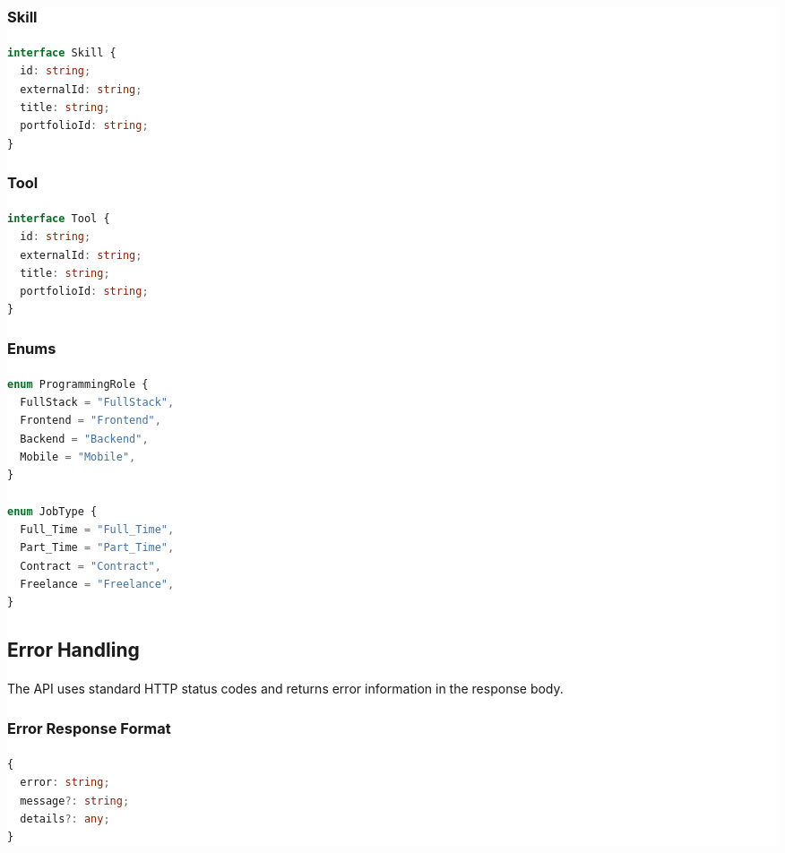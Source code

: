 ### Skill

```typescript
interface Skill {
  id: string;
  externalId: string;
  title: string;
  portfolioId: string;
}
```

### Tool

```typescript
interface Tool {
  id: string;
  externalId: string;
  title: string;
  portfolioId: string;
}
```

### Enums

```typescript
enum ProgrammingRole {
  FullStack = "FullStack",
  Frontend = "Frontend",
  Backend = "Backend",
  Mobile = "Mobile",
}

enum JobType {
  Full_Time = "Full_Time",
  Part_Time = "Part_Time",
  Contract = "Contract",
  Freelance = "Freelance",
}
```

## Error Handling

The API uses standard HTTP status codes and returns error information in the response body.

### Error Response Format

```typescript
{
  error: string;
  message?: string;
  details?: any;
}
```
